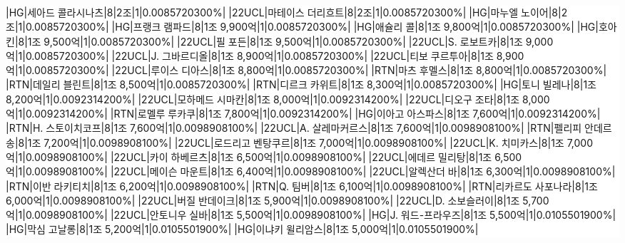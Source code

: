 |HG|세아드 콜라시나츠|8|2조|1|0.0085720300%|
|22UCL|마테이스 더리흐트|8|2조|1|0.0085720300%|
|HG|마누엘 노이어|8|2조|1|0.0085720300%|
|HG|프랭크 램파드|8|1조 9,900억|1|0.0085720300%|
|HG|애슐리 콜|8|1조 9,800억|1|0.0085720300%|
|HG|호아킨|8|1조 9,500억|1|0.0085720300%|
|22UCL|필 포든|8|1조 9,500억|1|0.0085720300%|
|22UCL|S. 로보트카|8|1조 9,000억|1|0.0085720300%|
|22UCL|J. 그바르디올|8|1조 8,900억|1|0.0085720300%|
|22UCL|티보 쿠르투아|8|1조 8,900억|1|0.0085720300%|
|22UCL|루이스 디아스|8|1조 8,800억|1|0.0085720300%|
|RTN|마츠 후멜스|8|1조 8,800억|1|0.0085720300%|
|RTN|데일리 블린트|8|1조 8,500억|1|0.0085720300%|
|RTN|디르크 카위트|8|1조 8,300억|1|0.0085720300%|
|HG|토니 빌레나|8|1조 8,200억|1|0.0092314200%|
|22UCL|모하메드 시마칸|8|1조 8,000억|1|0.0092314200%|
|22UCL|디오구 조타|8|1조 8,000억|1|0.0092314200%|
|RTN|로멜루 루카쿠|8|1조 7,800억|1|0.0092314200%|
|HG|이아고 아스파스|8|1조 7,600억|1|0.0092314200%|
|RTN|H. 스토이치코프|8|1조 7,600억|1|0.0098908100%|
|22UCL|A. 살레마커르스|8|1조 7,600억|1|0.0098908100%|
|RTN|펠리피 안데르송|8|1조 7,200억|1|0.0098908100%|
|22UCL|로드리고 벤탕쿠르|8|1조 7,000억|1|0.0098908100%|
|22UCL|K. 치미카스|8|1조 7,000억|1|0.0098908100%|
|22UCL|카이 하베르츠|8|1조 6,500억|1|0.0098908100%|
|22UCL|에데르 밀리탕|8|1조 6,500억|1|0.0098908100%|
|22UCL|메이슨 마운트|8|1조 6,400억|1|0.0098908100%|
|22UCL|알렉산더 바|8|1조 6,300억|1|0.0098908100%|
|RTN|이반 라키티치|8|1조 6,200억|1|0.0098908100%|
|RTN|Q. 팀버|8|1조 6,100억|1|0.0098908100%|
|RTN|리카르도 사포나라|8|1조 6,000억|1|0.0098908100%|
|22UCL|버질 반데이크|8|1조 5,900억|1|0.0098908100%|
|22UCL|D. 소보슬러이|8|1조 5,700억|1|0.0098908100%|
|22UCL|안토니우 실바|8|1조 5,500억|1|0.0098908100%|
|HG|J. 워드-프라우즈|8|1조 5,500억|1|0.0105501900%|
|HG|막심 고날롱|8|1조 5,200억|1|0.0105501900%|
|HG|이냐키 윌리암스|8|1조 5,000억|1|0.0105501900%|